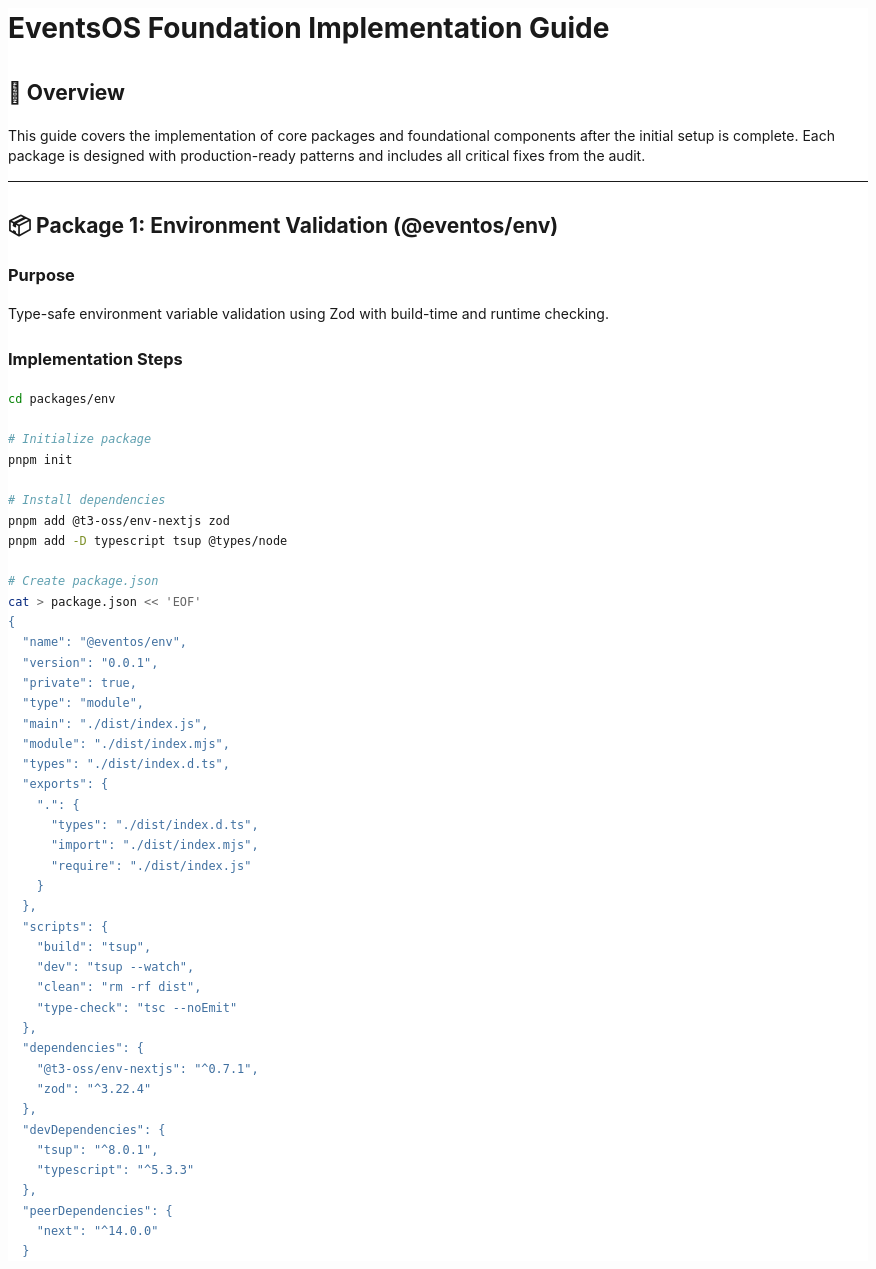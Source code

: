 # EventsOS Foundation Implementation Guide

## 🎯 Overview

This guide covers the implementation of core packages and foundational components after the initial setup is complete. Each package is designed with production-ready patterns and includes all critical fixes from the audit.

---

## 📦 Package 1: Environment Validation (@eventos/env)

### Purpose
Type-safe environment variable validation using Zod with build-time and runtime checking.

### Implementation Steps

```bash
cd packages/env

# Initialize package
pnpm init

# Install dependencies
pnpm add @t3-oss/env-nextjs zod
pnpm add -D typescript tsup @types/node

# Create package.json
cat > package.json << 'EOF'
{
  "name": "@eventos/env",
  "version": "0.0.1",
  "private": true,
  "type": "module",
  "main": "./dist/index.js",
  "module": "./dist/index.mjs",
  "types": "./dist/index.d.ts",
  "exports": {
    ".": {
      "types": "./dist/index.d.ts",
      "import": "./dist/index.mjs",
      "require": "./dist/index.js"
    }
  },
  "scripts": {
    "build": "tsup",
    "dev": "tsup --watch",
    "clean": "rm -rf dist",
    "type-check": "tsc --noEmit"
  },
  "dependencies": {
    "@t3-oss/env-nextjs": "^0.7.1",
    "zod": "^3.22.4"
  },
  "devDependencies": {
    "tsup": "^8.0.1",
    "typescript": "^5.3.3"
  },
  "peerDependencies": {
    "next": "^14.0.0"
  }
```
